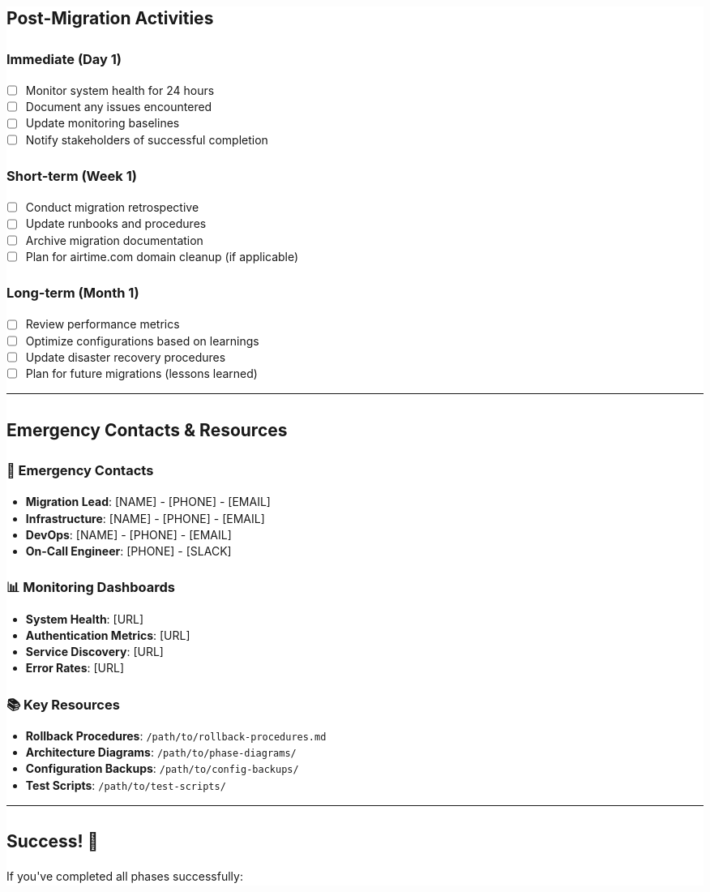 
## Post-Migration Activities

### Immediate (Day 1)
- [ ] Monitor system health for 24 hours
- [ ] Document any issues encountered
- [ ] Update monitoring baselines
- [ ] Notify stakeholders of successful completion

### Short-term (Week 1)
- [ ] Conduct migration retrospective
- [ ] Update runbooks and procedures
- [ ] Archive migration documentation
- [ ] Plan for airtime.com domain cleanup (if applicable)

### Long-term (Month 1)
- [ ] Review performance metrics
- [ ] Optimize configurations based on learnings
- [ ] Update disaster recovery procedures
- [ ] Plan for future migrations (lessons learned)

---

## Emergency Contacts & Resources

### 🚨 Emergency Contacts
- **Migration Lead**: [NAME] - [PHONE] - [EMAIL]
- **Infrastructure**: [NAME] - [PHONE] - [EMAIL]  
- **DevOps**: [NAME] - [PHONE] - [EMAIL]
- **On-Call Engineer**: [PHONE] - [SLACK]

### 📊 Monitoring Dashboards
- **System Health**: [URL]
- **Authentication Metrics**: [URL]
- **Service Discovery**: [URL]
- **Error Rates**: [URL]

### 📚 Key Resources
- **Rollback Procedures**: `/path/to/rollback-procedures.md`
- **Architecture Diagrams**: `/path/to/phase-diagrams/`
- **Configuration Backups**: `/path/to/config-backups/`
- **Test Scripts**: `/path/to/test-scripts/`

---

## Success! 🎉

If you've completed all phases successfully:
